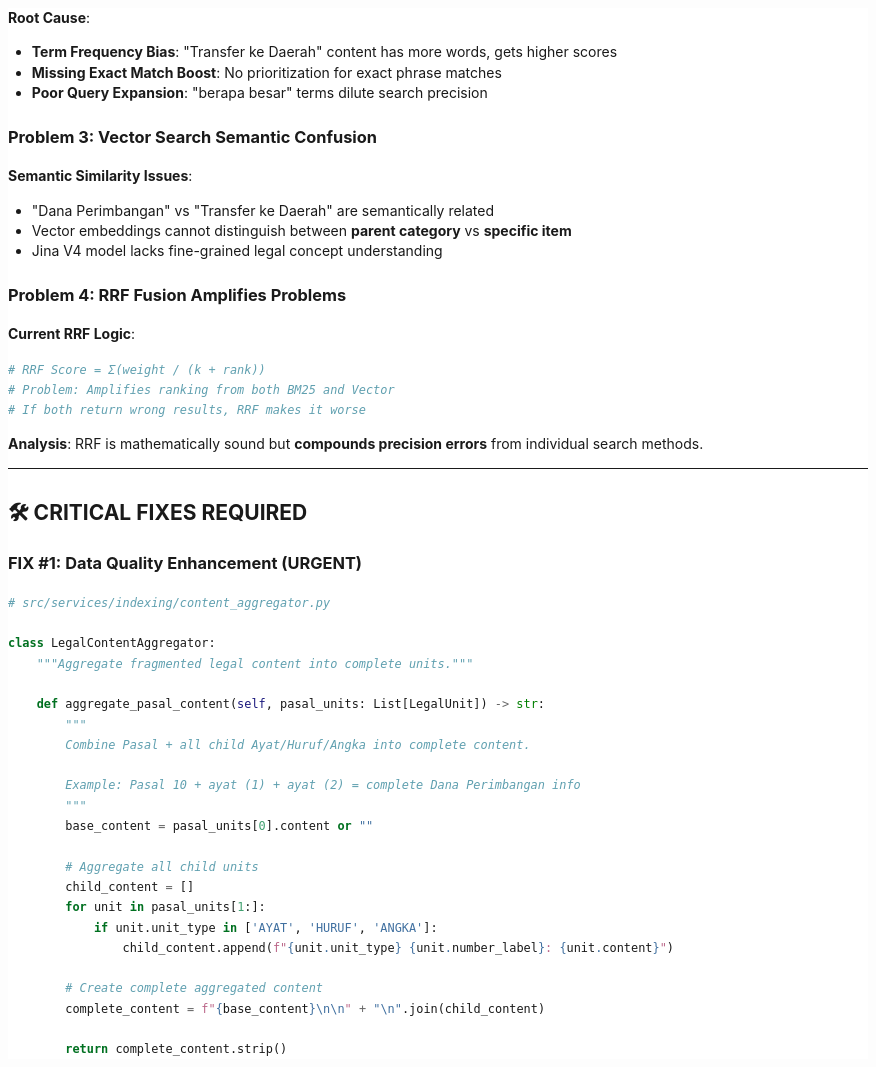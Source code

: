 **Root Cause**: 
- **Term Frequency Bias**: "Transfer ke Daerah" content has more words, gets higher scores
- **Missing Exact Match Boost**: No prioritization for exact phrase matches
- **Poor Query Expansion**: "berapa besar" terms dilute search precision

### **Problem 3: Vector Search Semantic Confusion**

**Semantic Similarity Issues**:
- "Dana Perimbangan" vs "Transfer ke Daerah" are semantically related
- Vector embeddings cannot distinguish between **parent category** vs **specific item**
- Jina V4 model lacks fine-grained legal concept understanding

### **Problem 4: RRF Fusion Amplifies Problems**

**Current RRF Logic**:
```python
# RRF Score = Σ(weight / (k + rank))
# Problem: Amplifies ranking from both BM25 and Vector
# If both return wrong results, RRF makes it worse
```

**Analysis**: RRF is mathematically sound but **compounds precision errors** from individual search methods.

---

## 🛠️ CRITICAL FIXES REQUIRED

### **FIX #1: Data Quality Enhancement (URGENT)**

```python
# src/services/indexing/content_aggregator.py

class LegalContentAggregator:
    """Aggregate fragmented legal content into complete units."""
    
    def aggregate_pasal_content(self, pasal_units: List[LegalUnit]) -> str:
        """
        Combine Pasal + all child Ayat/Huruf/Angka into complete content.
        
        Example: Pasal 10 + ayat (1) + ayat (2) = complete Dana Perimbangan info
        """
        base_content = pasal_units[0].content or ""
        
        # Aggregate all child units
        child_content = []
        for unit in pasal_units[1:]:
            if unit.unit_type in ['AYAT', 'HURUF', 'ANGKA']:
                child_content.append(f"{unit.unit_type} {unit.number_label}: {unit.content}")
        
        # Create complete aggregated content
        complete_content = f"{base_content}\n\n" + "\n".join(child_content)
        
        return complete_content.strip()
```
